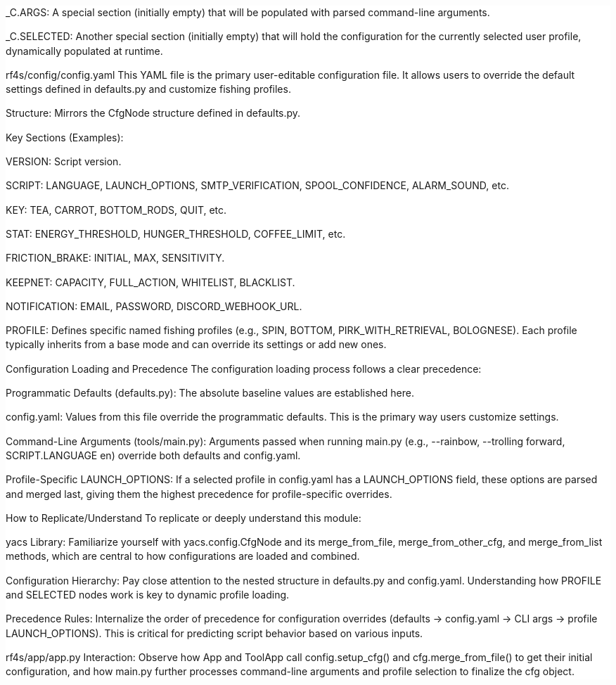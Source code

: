 _C.ARGS: A special section (initially empty) that will be populated with parsed command-line arguments.

_C.SELECTED: Another special section (initially empty) that will hold the configuration for the currently selected user profile, dynamically populated at runtime.

rf4s/config/config.yaml
This YAML file is the primary user-editable configuration file. It allows users to override the default settings defined in defaults.py and customize fishing profiles.

Structure: Mirrors the CfgNode structure defined in defaults.py.

Key Sections (Examples):

VERSION: Script version.

SCRIPT: LANGUAGE, LAUNCH_OPTIONS, SMTP_VERIFICATION, SPOOL_CONFIDENCE, ALARM_SOUND, etc.

KEY: TEA, CARROT, BOTTOM_RODS, QUIT, etc.

STAT: ENERGY_THRESHOLD, HUNGER_THRESHOLD, COFFEE_LIMIT, etc.

FRICTION_BRAKE: INITIAL, MAX, SENSITIVITY.

KEEPNET: CAPACITY, FULL_ACTION, WHITELIST, BLACKLIST.

NOTIFICATION: EMAIL, PASSWORD, DISCORD_WEBHOOK_URL.

PROFILE: Defines specific named fishing profiles (e.g., SPIN, BOTTOM, PIRK_WITH_RETRIEVAL, BOLOGNESE). Each profile typically inherits from a base mode and can override its settings or add new ones.

Configuration Loading and Precedence
The configuration loading process follows a clear precedence:

Programmatic Defaults (defaults.py): The absolute baseline values are established here.

config.yaml: Values from this file override the programmatic defaults. This is the primary way users customize settings.

Command-Line Arguments (tools/main.py): Arguments passed when running main.py (e.g., --rainbow, --trolling forward, SCRIPT.LANGUAGE en) override both defaults and config.yaml.

Profile-Specific LAUNCH_OPTIONS: If a selected profile in config.yaml has a LAUNCH_OPTIONS field, these options are parsed and merged last, giving them the highest precedence for profile-specific overrides.

How to Replicate/Understand
To replicate or deeply understand this module:

yacs Library: Familiarize yourself with yacs.config.CfgNode and its merge_from_file, merge_from_other_cfg, and merge_from_list methods, which are central to how configurations are loaded and combined.

Configuration Hierarchy: Pay close attention to the nested structure in defaults.py and config.yaml. Understanding how PROFILE and SELECTED nodes work is key to dynamic profile loading.

Precedence Rules: Internalize the order of precedence for configuration overrides (defaults -> config.yaml -> CLI args -> profile LAUNCH_OPTIONS). This is critical for predicting script behavior based on various inputs.

rf4s/app/app.py Interaction: Observe how App and ToolApp call config.setup_cfg() and cfg.merge_from_file() to get their initial configuration, and how main.py further processes command-line arguments and profile selection to finalize the cfg object.
